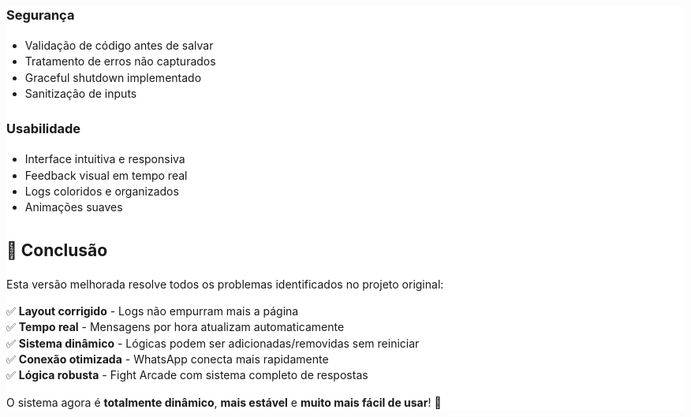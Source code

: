 ### **Segurança**
- Validação de código antes de salvar
- Tratamento de erros não capturados
- Graceful shutdown implementado
- Sanitização de inputs

### **Usabilidade**
- Interface intuitiva e responsiva
- Feedback visual em tempo real
- Logs coloridos e organizados
- Animações suaves

## 🎉 Conclusão

Esta versão melhorada resolve todos os problemas identificados no projeto original:

✅ **Layout corrigido** - Logs não empurram mais a página  
✅ **Tempo real** - Mensagens por hora atualizam automaticamente  
✅ **Sistema dinâmico** - Lógicas podem ser adicionadas/removidas sem reiniciar  
✅ **Conexão otimizada** - WhatsApp conecta mais rapidamente  
✅ **Lógica robusta** - Fight Arcade com sistema completo de respostas  

O sistema agora é **totalmente dinâmico**, **mais estável** e **muito mais fácil de usar**! 🚀

